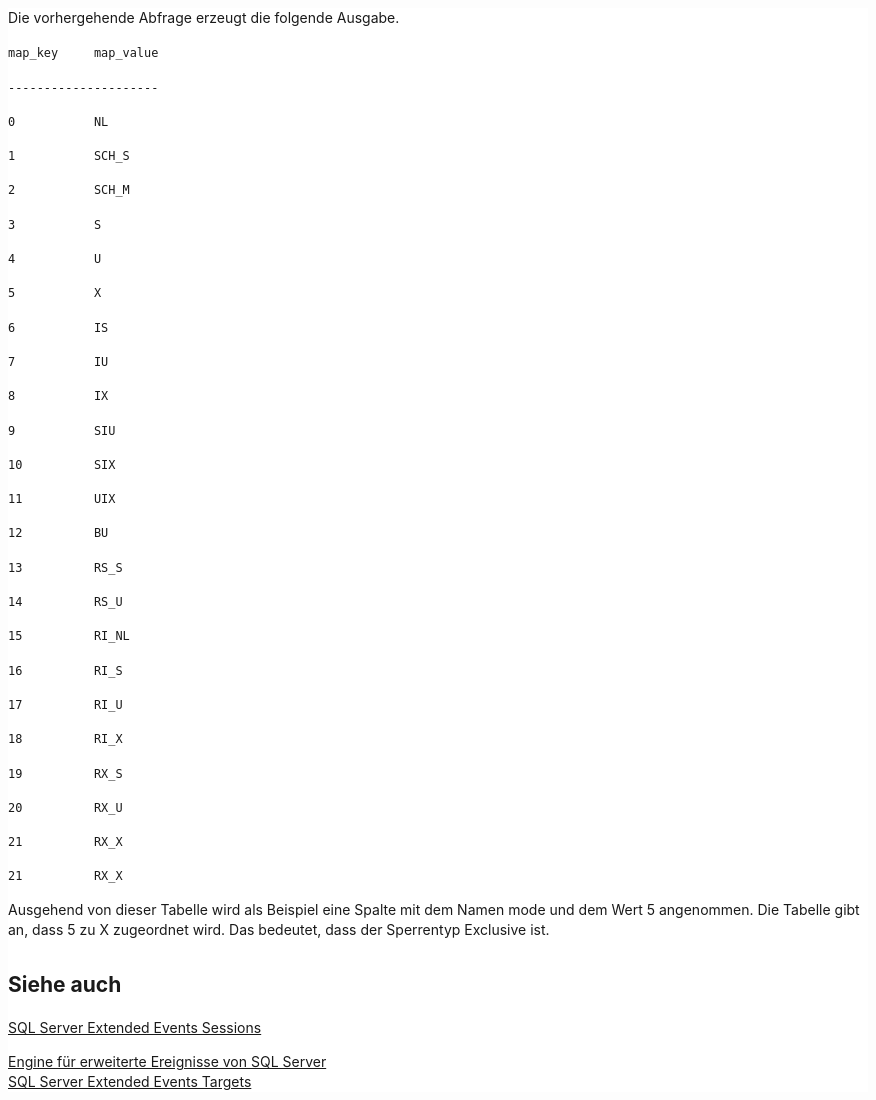  Die vorhergehende Abfrage erzeugt die folgende Ausgabe.  
  
 `map_key     map_value`  
  
 `---------------------`  
  
 `0           NL`  
  
 `1           SCH_S`  
  
 `2           SCH_M`  
  
 `3           S`  
  
 `4           U`  
  
 `5           X`  
  
 `6           IS`  
  
 `7           IU`  
  
 `8           IX`  
  
 `9           SIU`  
  
 `10          SIX`  
  
 `11          UIX`  
  
 `12          BU`  
  
 `13          RS_S`  
  
 `14          RS_U`  
  
 `15          RI_NL`  
  
 `16          RI_S`  
  
 `17          RI_U`  
  
 `18          RI_X`  
  
 `19          RX_S`  
  
 `20          RX_U`  
  
 `21          RX_X`  
  
 `21          RX_X`  
  
 Ausgehend von dieser Tabelle wird als Beispiel eine Spalte mit dem Namen mode und dem Wert 5 angenommen. Die Tabelle gibt an, dass 5 zu X zugeordnet wird. Das bedeutet, dass der Sperrentyp Exclusive ist.  
  
## <a name="see-also"></a>Siehe auch  
 [SQL Server Extended Events Sessions](sql-server-extended-events-sessions.md)   
 
  [Engine für erweiterte Ereignisse von SQL Server](sql-server-extended-events-engine.md)   
 [SQL Server Extended Events Targets](../../database-engine/sql-server-extended-events-targets.md)  
  
  

